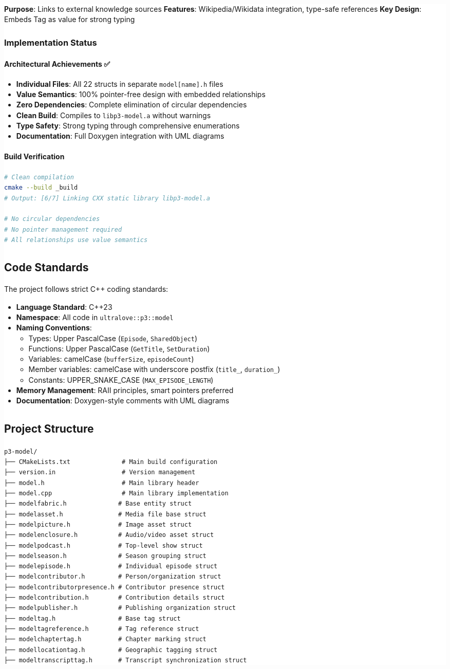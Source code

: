 **Purpose**: Links to external knowledge sources
**Features**: Wikipedia/Wikidata integration, type-safe references
**Key Design**: Embeds Tag as value for strong typing

### Implementation Status

#### Architectural Achievements ✅
- **Individual Files**: All 22 structs in separate `model[name].h` files
- **Value Semantics**: 100% pointer-free design with embedded relationships
- **Zero Dependencies**: Complete elimination of circular dependencies
- **Clean Build**: Compiles to `libp3-model.a` without warnings
- **Type Safety**: Strong typing through comprehensive enumerations
- **Documentation**: Full Doxygen integration with UML diagrams

#### Build Verification
```bash
# Clean compilation
cmake --build _build
# Output: [6/7] Linking CXX static library libp3-model.a

# No circular dependencies
# No pointer management required
# All relationships use value semantics
```

## Code Standards

The project follows strict C++ coding standards:

- **Language Standard**: C++23
- **Namespace**: All code in `ultralove::p3::model`
- **Naming Conventions**:
  - Types: Upper PascalCase (`Episode`, `SharedObject`)
  - Functions: Upper PascalCase (`GetTitle`, `SetDuration`)
  - Variables: camelCase (`bufferSize`, `episodeCount`)
  - Member variables: camelCase with underscore postfix (`title_`, `duration_`)
  - Constants: UPPER_SNAKE_CASE (`MAX_EPISODE_LENGTH`)
- **Memory Management**: RAII principles, smart pointers preferred
- **Documentation**: Doxygen-style comments with UML diagrams

## Project Structure

```text
p3-model/
├── CMakeLists.txt              # Main build configuration
├── version.in                  # Version management
├── model.h                     # Main library header
├── model.cpp                   # Main library implementation
├── modelfabric.h              # Base entity struct
├── modelasset.h               # Media file base struct
├── modelpicture.h             # Image asset struct
├── modelenclosure.h           # Audio/video asset struct
├── modelpodcast.h             # Top-level show struct
├── modelseason.h              # Season grouping struct
├── modelepisode.h             # Individual episode struct
├── modelcontributor.h         # Person/organization struct
├── modelcontributorpresence.h # Contributor presence struct
├── modelcontribution.h        # Contribution details struct
├── modelpublisher.h           # Publishing organization struct
├── modeltag.h                 # Base tag struct
├── modeltagreference.h        # Tag reference struct
├── modelchaptertag.h          # Chapter marking struct
├── modellocationtag.h         # Geographic tagging struct
├── modeltranscripttag.h       # Transcript synchronization struct
```